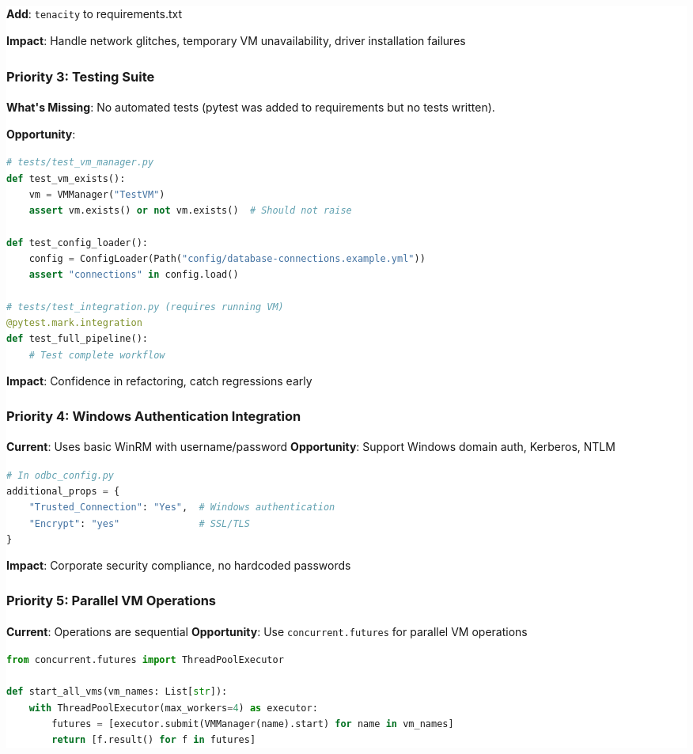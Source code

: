 **Add**: `tenacity` to requirements.txt

**Impact**: Handle network glitches, temporary VM unavailability, driver installation failures

### Priority 3: Testing Suite

**What's Missing**: No automated tests (pytest was added to requirements but no tests written).

**Opportunity**:
```python
# tests/test_vm_manager.py
def test_vm_exists():
    vm = VMManager("TestVM")
    assert vm.exists() or not vm.exists()  # Should not raise

def test_config_loader():
    config = ConfigLoader(Path("config/database-connections.example.yml"))
    assert "connections" in config.load()

# tests/test_integration.py (requires running VM)
@pytest.mark.integration
def test_full_pipeline():
    # Test complete workflow
```

**Impact**: Confidence in refactoring, catch regressions early

### Priority 4: Windows Authentication Integration

**Current**: Uses basic WinRM with username/password
**Opportunity**: Support Windows domain auth, Kerberos, NTLM

```python
# In odbc_config.py
additional_props = {
    "Trusted_Connection": "Yes",  # Windows authentication
    "Encrypt": "yes"              # SSL/TLS
}
```

**Impact**: Corporate security compliance, no hardcoded passwords

### Priority 5: Parallel VM Operations

**Current**: Operations are sequential
**Opportunity**: Use `concurrent.futures` for parallel VM operations

```python
from concurrent.futures import ThreadPoolExecutor

def start_all_vms(vm_names: List[str]):
    with ThreadPoolExecutor(max_workers=4) as executor:
        futures = [executor.submit(VMManager(name).start) for name in vm_names]
        return [f.result() for f in futures]
```
